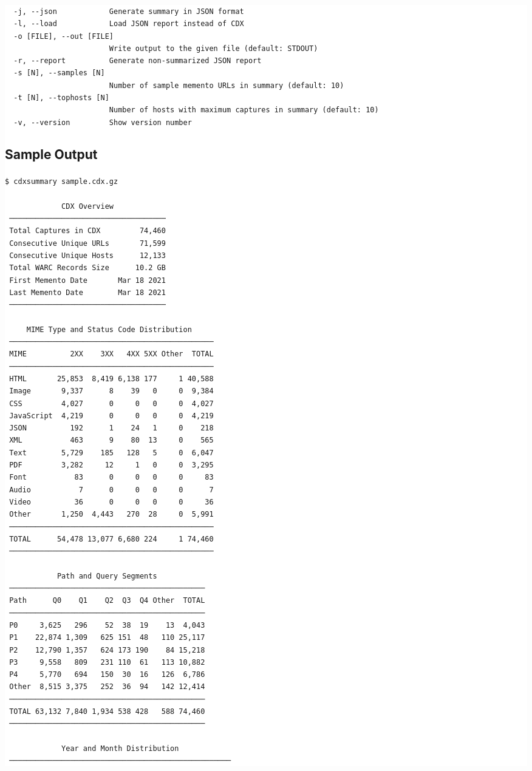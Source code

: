 ```
  -j, --json            Generate summary in JSON format
  -l, --load            Load JSON report instead of CDX
  -o [FILE], --out [FILE]
                        Write output to the given file (default: STDOUT)
  -r, --report          Generate non-summarized JSON report
  -s [N], --samples [N]
                        Number of sample memento URLs in summary (default: 10)
  -t [N], --tophosts [N]
                        Number of hosts with maximum captures in summary (default: 10)
  -v, --version         Show version number
```

## Sample Output

```
$ cdxsummary sample.cdx.gz

             CDX Overview             
 ──────────────────────────────────── 
 Total Captures in CDX         74,460 
 Consecutive Unique URLs       71,599 
 Consecutive Unique Hosts      12,133 
 Total WARC Records Size      10.2 GB 
 First Memento Date       Mar 18 2021 
 Last Memento Date        Mar 18 2021 
 ──────────────────────────────────── 

     MIME Type and Status Code Distribution      
 ─────────────────────────────────────────────── 
 MIME          2XX    3XX   4XX 5XX Other  TOTAL 
 ─────────────────────────────────────────────── 
 HTML       25,853  8,419 6,138 177     1 40,588 
 Image       9,337      8    39   0     0  9,384 
 CSS         4,027      0     0   0     0  4,027 
 JavaScript  4,219      0     0   0     0  4,219 
 JSON          192      1    24   1     0    218 
 XML           463      9    80  13     0    565 
 Text        5,729    185   128   5     0  6,047 
 PDF         3,282     12     1   0     0  3,295 
 Font           83      0     0   0     0     83 
 Audio           7      0     0   0     0      7 
 Video          36      0     0   0     0     36 
 Other       1,250  4,443   270  28     0  5,991 
 ─────────────────────────────────────────────── 
 TOTAL      54,478 13,077 6,680 224     1 74,460 
 ─────────────────────────────────────────────── 

            Path and Query Segments            
 ───────────────────────────────────────────── 
 Path      Q0    Q1    Q2  Q3  Q4 Other  TOTAL 
 ───────────────────────────────────────────── 
 P0     3,625   296    52  38  19    13  4,043 
 P1    22,874 1,309   625 151  48   110 25,117 
 P2    12,790 1,357   624 173 190    84 15,218 
 P3     9,558   809   231 110  61   113 10,882 
 P4     5,770   694   150  30  16   126  6,786 
 Other  8,515 3,375   252  36  94   142 12,414 
 ───────────────────────────────────────────── 
 TOTAL 63,132 7,840 1,934 538 428   588 74,460 
 ───────────────────────────────────────────── 

             Year and Month Distribution             
 ─────────────────────────────────────────────────── 
```